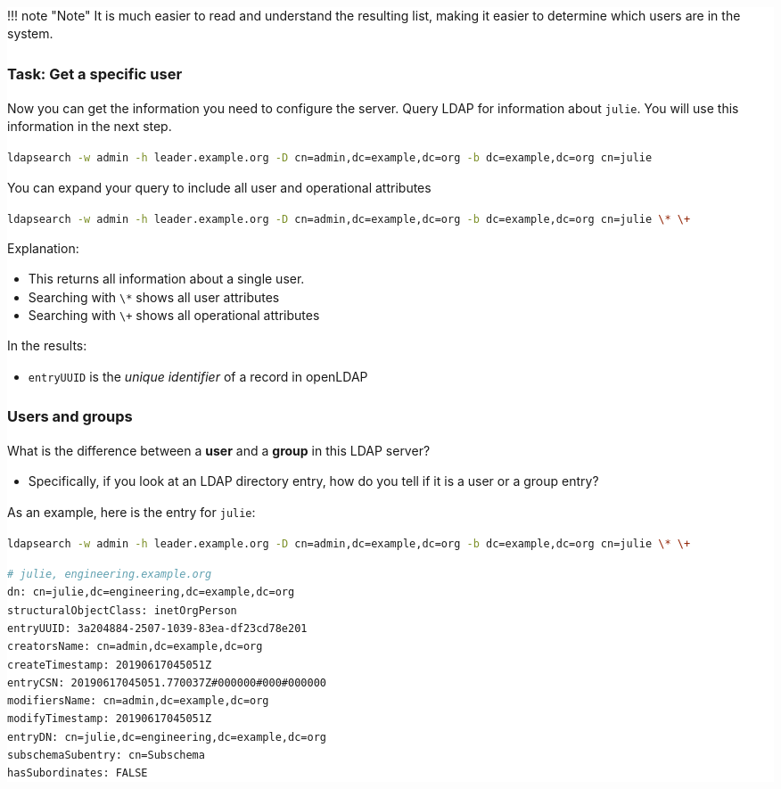!!! note "Note"
    It is much easier to read and understand the resulting list, making it easier to determine which users are in the system.




### Task: Get a specific user

Now you can get the information you need to configure the server. Query LDAP for information about `julie`. You will use this information in the next step.


```bash
ldapsearch -w admin -h leader.example.org -D cn=admin,dc=example,dc=org -b dc=example,dc=org cn=julie
```

You can expand your query to include all user and operational attributes

```bash
ldapsearch -w admin -h leader.example.org -D cn=admin,dc=example,dc=org -b dc=example,dc=org cn=julie \* \+
```


Explanation:

* This returns all information about a single user.
* Searching with `\*` shows all user attributes
* Searching with `\+` shows all operational attributes

In the results:

* `entryUUID` is the _unique identifier_ of a record in openLDAP


### Users and groups

What is the difference between a **user** and a **group** in this LDAP server?

* Specifically, if you look at an LDAP directory entry, how do you tell if it is a user or a group entry?

As an example, here is the entry for `julie`:

```bash
ldapsearch -w admin -h leader.example.org -D cn=admin,dc=example,dc=org -b dc=example,dc=org cn=julie \* \+
```

```bash
# julie, engineering.example.org
dn: cn=julie,dc=engineering,dc=example,dc=org
structuralObjectClass: inetOrgPerson
entryUUID: 3a204884-2507-1039-83ea-df23cd78e201
creatorsName: cn=admin,dc=example,dc=org
createTimestamp: 20190617045051Z
entryCSN: 20190617045051.770037Z#000000#000#000000
modifiersName: cn=admin,dc=example,dc=org
modifyTimestamp: 20190617045051Z
entryDN: cn=julie,dc=engineering,dc=example,dc=org
subschemaSubentry: cn=Subschema
hasSubordinates: FALSE
```
